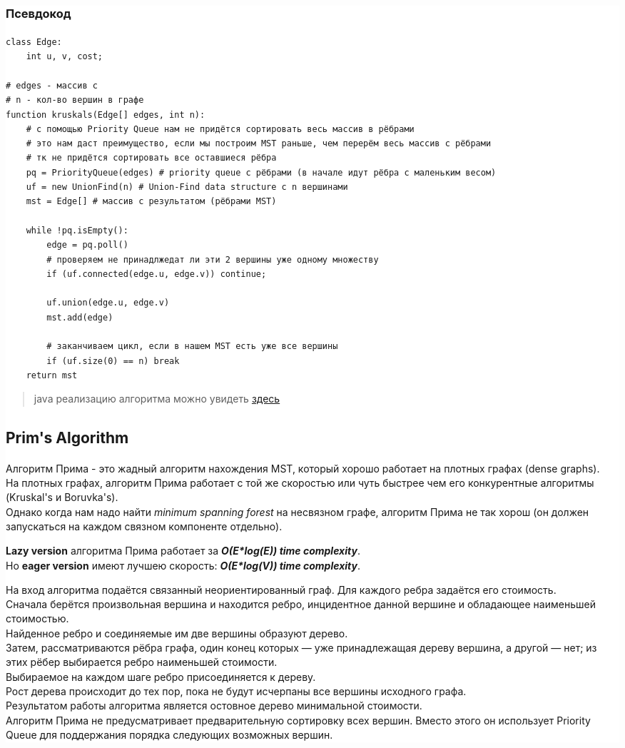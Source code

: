 ### Псевдокод
```
class Edge:
    int u, v, cost;

# edges - массив с 
# n - кол-во вершин в графе
function kruskals(Edge[] edges, int n):
    # с помощью Priority Queue нам не придётся сортировать весь массив в рёбрами
    # это нам даст преимущество, если мы построим MST раньше, чем перерём весь массив с рёбрами
    # тк не придётся сортировать все оставшиеся рёбра
    pq = PriorityQueue(edges) # priority queue с рёбрами (в начале идут рёбра с маленьким весом)
    uf = new UnionFind(n) # Union-Find data structure с n вершинами
    mst = Edge[] # массив с результатом (рёбрами MST)

    while !pq.isEmpty():
        edge = pq.poll()
        # проверяем не принадлжедат ли эти 2 вершины уже одному множеству 
        if (uf.connected(edge.u, edge.v)) continue;
        
        uf.union(edge.u, edge.v)
        mst.add(edge)

        # заканчиваем цикл, если в нашем MST есть уже все вершины
        if (uf.size(0) == n) break
    return mst
```
> java реализацию алгоритма можно увидеть [здесь](https://github.com/williamfiset/Algorithms/blob/master/src/main/java/com/williamfiset/algorithms/graphtheory/KruskalsEdgeListPartialSortSolver.java)

## Prim's Algorithm  
Алгоритм Прима - это жадный алгоритм нахождения MST, который хорошо работает на плотных графах (dense graphs).  
На плотных графах, алгоритм Прима работает с той же скоростью или чуть быстрее чем его конкурентные алгоритмы 
(Kruskal's и Boruvka's).  
Однако когда нам надо найти _minimum spanning forest_ на несвязном графе, алгоритм Прима не так хорош (он должен 
запускаться на каждом связном компоненте отдельно).  

**Lazy version** алгоритма Прима работает за **_O(E\*log(E)) time complexity_**.  
Но **eager version** имеют лучшею скорость: **_O(E\*log(V)) time complexity_**.

На вход алгоритма подаётся связанный неориентированный граф. Для каждого ребра задаётся его стоимость.  
Сначала берётся произвольная вершина и находится ребро, инцидентное данной вершине и обладающее наименьшей стоимостью.  
Найденное ребро и соединяемые им две вершины образуют дерево.  
Затем, рассматриваются рёбра графа, один конец которых — уже принадлежащая дереву вершина, а другой — нет; из этих 
рёбер выбирается ребро наименьшей стоимости.  
Выбираемое на каждом шаге ребро присоединяется к дереву.  
Рост дерева происходит до тех пор, пока не будут исчерпаны все вершины исходного графа.  
Результатом работы алгоритма является остовное дерево минимальной стоимости.  
Алгоритм Прима не предусматривает предварительную сортировку всех вершин. Вместо этого он использует Priority Queue 
для поддержания порядка следующих возможных вершин.  